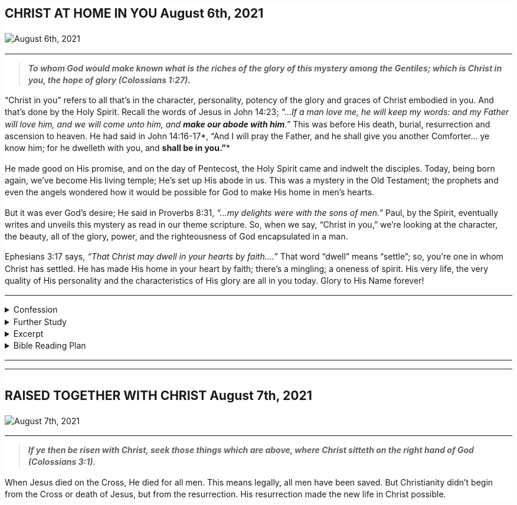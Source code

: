 ## CHRIST AT HOME IN YOU August 6th, 2021
![August 6th, 2021](https://rhapsodyofrealities.b-cdn.net/app/dailyarticle/aug-day-6-christ-at-home-in-you.jpg)

 ---

>***To whom God would make known what is the riches of the glory of this mystery among the Gentiles; which is Christ in you, the hope of glory (Colossians 1:27\).***

“Christ in you” refers to all that’s in the character, personality, potency of the glory and graces of Christ embodied in you. And that’s done by the Holy Spirit. Recall the words of Jesus in John 14:23; *“…If a man love me, he will keep my words: and my Father will love him, and we will come unto him, and **make our abode with him**.”* This was before His death, burial, resurrection and ascension to heaven. He had said in John 14:16\-17*, “And I will pray the Father, and he shall give you another Comforter… ye know him; for he dwelleth with you, and **shall be in you.”***

He made good on His promise, and on the day of Pentecost, the Holy Spirit came and indwelt the disciples. Today, being born again, we’ve become His living temple; He’s set up His abode in us. This was a mystery in the Old Testament; the prophets and even the angels wondered how it would be possible for God to make His home in men’s hearts.

But it was ever God’s desire; He said in Proverbs 8:31, *“…my delights were with the sons of men.”* Paul, by the Spirit, eventually writes and unveils this mystery as read in our theme scripture. So, when we say, “Christ in you,” we’re looking at the character, the beauty, all of the glory, power, and the righteousness of God encapsulated in a man.

Ephesians 3:17 says, *“That Christ may dwell in your hearts by faith….”* That word “dwell” means “settle”; so, you’re one in whom Christ has settled. He has made His home in your heart by faith; there’s a mingling; a oneness of spirit. His very life, the very quality of His personality and the characteristics of His glory are all in you today. Glory to His Name forever!



---  
<details><summary>Confession</summary></details>

<details><summary>Further Study</summary></details>

<details><summary>Excerpt</summary></details>

<details><summary>Bible Reading Plan</summary></details>

---
---

## RAISED TOGETHER WITH CHRIST August 7th, 2021
![August 7th, 2021](https://rhapsodyofrealities.b-cdn.net/app/dailyarticle/aug-day-7-raised-together-with-christ.jpg)

 ---

>***If ye then be risen with Christ, seek those things which are above, where Christ sitteth on the right hand of God (Colossians 3:1\).***

When Jesus died on the Cross, He died for all men. This means legally, all men have been saved. But Christianity didn’t begin from the Cross or death of Jesus, but from the resurrection. His resurrection made the new life in Christ possible.
